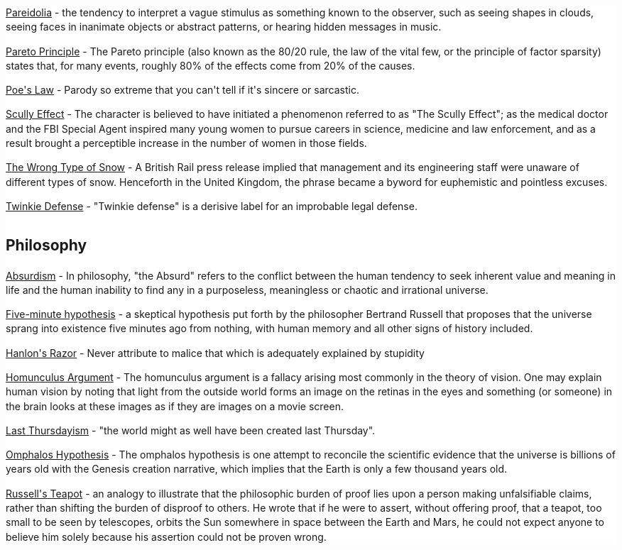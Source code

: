 [Pareidolia](https://en.wikipedia.org/wiki/Pareidolia) - the tendency to interpret a vague stimulus as something known to the observer, such as seeing shapes in clouds, seeing faces in inanimate objects or abstract patterns, or hearing hidden messages in music.

[Pareto Principle](https://en.wikipedia.org/wiki/Pareto_principle) - The Pareto principle (also known as the 80/20 rule, the law of the vital few, or the principle of factor sparsity) states that, for many events, roughly 80% of the effects come from 20% of the causes.

[Poe's Law](https://en.wikipedia.org/wiki/Poe%27s_law) - Parody so extreme that you can't tell if it's sincere or sarcastic.

[Scully Effect](https://en.wikipedia.org/wiki/Dana_Scully#%22The_Scully_Effect%22) - The character is believed to have initiated a phenomenon referred to as "The Scully Effect"; as the medical doctor and the FBI Special Agent inspired many young women to pursue careers in science, medicine and law enforcement, and as a result brought a perceptible increase in the number of women in those fields.

[The Wrong Type of Snow](https://en.wikipedia.org/wiki/The_wrong_type_of_snow) - A British Rail press release implied that management and its engineering staff were unaware of different types of snow. Henceforth in the United Kingdom, the phrase became a byword for euphemistic and pointless excuses.

[Twinkie Defense](https://en.wikipedia.org/wiki/Twinkie_defense) - "Twinkie defense" is a derisive label for an improbable legal defense.

## Philosophy

[Absurdism](https://en.wikipedia.org/wiki/Absurdism) - In philosophy, "the Absurd" refers to the conflict between the human tendency to seek inherent value and meaning in life and the human inability to find any in a purposeless, meaningless or chaotic and irrational universe.

[Five-minute hypothesis](https://en.wikipedia.org/wiki/Omphalos_hypothesis#Five-minute_hypothesis) - a skeptical hypothesis put forth by the philosopher Bertrand Russell that proposes that the universe sprang into existence five minutes ago from nothing, with human memory and all other signs of history included.

[Hanlon's Razor](https://en.wikipedia.org/wiki/Hanlon%27s_razor) - Never attribute to malice that which is adequately explained by stupidity

[Homunculus Argument](https://en.wikipedia.org/wiki/Homunculus_argument) - The homunculus argument is a fallacy arising most commonly in the theory of vision. One may explain human vision by noting that light from the outside world forms an image on the retinas in the eyes and something (or someone) in the brain looks at these images as if they are images on a movie screen.

[Last Thursdayism](https://en.wikipedia.org/wiki/Omphalos_hypothesis#Last_Thursdayism) - "the world might as well have been created last Thursday".

[Omphalos Hypothesis](https://en.wikipedia.org/wiki/Omphalos_hypothesis) - The omphalos hypothesis is one attempt to reconcile the scientific evidence that the universe is billions of years old with the Genesis creation narrative, which implies that the Earth is only a few thousand years old.

[Russell's Teapot](https://en.wikipedia.org/wiki/Russell%27s_teapot) - an analogy to illustrate that the philosophic burden of proof lies upon a person making unfalsifiable claims, rather than shifting the burden of disproof to others. He wrote that if he were to assert, without offering proof, that a teapot, too small to be seen by telescopes, orbits the Sun somewhere in space between the Earth and Mars, he could not expect anyone to believe him solely because his assertion could not be proven wrong.
